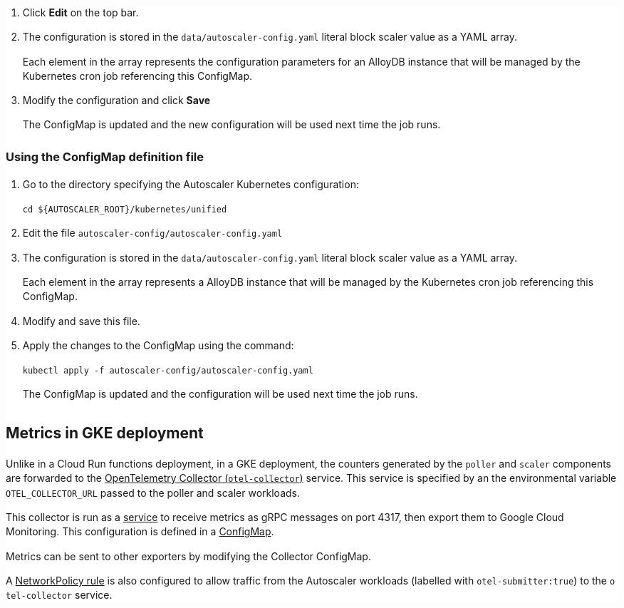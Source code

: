 1.  Click **Edit** on the top bar.

1.  The configuration is stored in the `data/autoscaler-config.yaml` literal
    block scaler value as a YAML array.

    Each element in the array represents the configuration parameters for an
    AlloyDB instance that will be managed by the Kubernetes cron job referencing
    this ConfigMap.

1.  Modify the configuration and click **Save**

    The ConfigMap is updated and the new configuration will be used next time
    the job runs.

### Using the ConfigMap definition file

1.  Go to the directory specifying the Autoscaler Kubernetes configuration:

    ```shell
    cd ${AUTOSCALER_ROOT}/kubernetes/unified
    ```

1.  Edit the file `autoscaler-config/autoscaler-config.yaml`

1.  The configuration is stored in the `data/autoscaler-config.yaml` literal
    block scaler value as a YAML array.

    Each element in the array represents a AlloyDB instance that will be managed
    by the Kubernetes cron job referencing this ConfigMap.

1.  Modify and save this file.

1.  Apply the changes to the ConfigMap using the command:

    ```shell
    kubectl apply -f autoscaler-config/autoscaler-config.yaml
    ```

    The ConfigMap is updated and the configuration will be used next time the
    job runs.

## Metrics in GKE deployment

Unlike in a Cloud Run functions deployment, in a GKE deployment, the counters
generated by the `poller` and `scaler` components are forwarded to the
[OpenTelemetry Collector (`otel-collector`)][otel-collector] service. This
service is specified by an the environmental variable `OTEL_COLLECTOR_URL`
passed to the poller and scaler workloads.

This collector is run as a
[service](../../../kubernetes/unified/autoscaler-pkg/otel-collector/otel-collector.yaml)
to receive metrics as gRPC messages on port 4317, then export them to Google
Cloud Monitoring. This configuration is defined in a
[ConfigMap](../../../kubernetes/unified/autoscaler-config/otel-collector.yaml.template).

Metrics can be sent to other exporters by modifying the Collector ConfigMap.

A
[NetworkPolicy rule](../../../kubernetes/unified/autoscaler-pkg/networkpolicy.yaml)
is also configured to allow traffic from the Autoscaler workloads (labelled with
`otel-submitter:true`) to the `otel-collector` service.


[cloud-console-logging]: https://console.cloud.google.com/logs/query
[cloud-console]: https://console.cloud.google.com
[cloud-firestore]: https://cloud.google.com/firestore
[cloud-functions]: https://cloud.google.com/functions
[cloud-monitoring]: https://cloud.google.com/monitoring
[cloud-shell]: https://console.cloud.google.com/?cloudshell=true
[enable-billing]: https://cloud.google.com/billing/docs/how-to/modify-project
[gcm-docs]: https://cloud.google.com/monitoring/docs
[gke]: https://cloud.google.com/kubernetes-engine
[kubernetes-job]: https://kubernetes.io/docs/concepts/workloads/controllers/job/
[otel-collector]: https://opentelemetry.io/docs/collector/
[spanner]: https://cloud.google.com/spanner